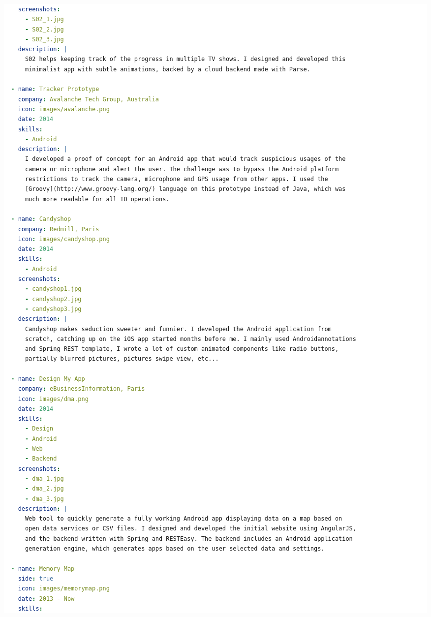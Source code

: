```yaml
    screenshots:
      - S02_1.jpg
      - S02_2.jpg
      - S02_3.jpg
    description: |
      S02 helps keeping track of the progress in multiple TV shows. I designed and developed this
      minimalist app with subtle animations, backed by a cloud backend made with Parse.

  - name: Tracker Prototype
    company: Avalanche Tech Group, Australia
    icon: images/avalanche.png
    date: 2014
    skills:
      - Android
    description: |
      I developed a proof of concept for an Android app that would track suspicious usages of the
      camera or microphone and alert the user. The challenge was to bypass the Android platform
      restrictions to track the camera, microphone and GPS usage from other apps. I used the
      [Groovy](http://www.groovy-lang.org/) language on this prototype instead of Java, which was
      much more readable for all IO operations.

  - name: Candyshop
    company: Redmill, Paris
    icon: images/candyshop.png
    date: 2014
    skills:
      - Android
    screenshots:
      - candyshop1.jpg
      - candyshop2.jpg
      - candyshop3.jpg
    description: |
      Candyshop makes seduction sweeter and funnier. I developed the Android application from
      scratch, catching up on the iOS app started months before me. I mainly used Androidannotations
      and Spring REST template, I wrote a lot of custom animated components like radio buttons,
      partially blurred pictures, pictures swipe view, etc...

  - name: Design My App
    company: eBusinessInformation, Paris
    icon: images/dma.png
    date: 2014
    skills:
      - Design
      - Android
      - Web
      - Backend
    screenshots:
      - dma_1.jpg
      - dma_2.jpg
      - dma_3.jpg
    description: |
      Web tool to quickly generate a fully working Android app displaying data on a map based on
      open data services or CSV files. I designed and developed the initial website using AngularJS,
      and the backend written with Spring and RESTEasy. The backend includes an Android application
      generation engine, which generates apps based on the user selected data and settings.

  - name: Memory Map
    side: true
    icon: images/memorymap.png
    date: 2013 - Now
    skills:
```